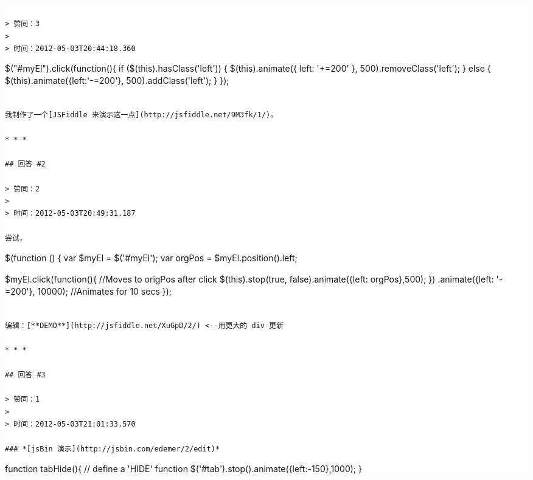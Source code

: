 ```

> 赞同：3
> 
> 时间：2012-05-03T20:44:18.360

```
$("#myEl").click(function(){
    if ($(this).hasClass('left')) {
        $(this).animate({ left: '+=200' }, 500).removeClass('left');
    } else {
        $(this).animate({left:'-=200'}, 500).addClass('left');
    }
}); 
```

我制作了一个[JSFiddle 来演示这一点](http://jsfiddle.net/9M3fk/1/)。

* * *

## 回答 #2

> 赞同：2
> 
> 时间：2012-05-03T20:49:31.187

尝试，

```
$(function () {
   var $myEl = $('#myEl');
   var orgPos = $myEl.position().left;

   $myEl.click(function(){
      //Moves to origPos after click
      $(this).stop(true, false).animate({left: orgPos},500); 
   })
   .animate({left: '-=200'}, 10000); //Animates for 10 secs
}); 
```

编辑：[**DEMO**](http://jsfiddle.net/XuGpD/2/) <--用更大的 div 更新

* * *

## 回答 #3

> 赞同：1
> 
> 时间：2012-05-03T21:01:33.570

### *[jsBin 演示](http://jsbin.com/edemer/2/edit)*

```
function tabHide(){                             // define a 'HIDE' function
  $('#tab').stop().animate({left:-150},1000); 
}
